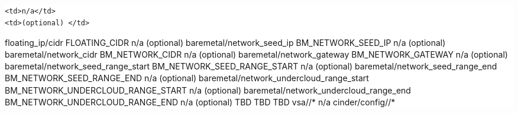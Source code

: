	<td>n/a</td>
	<td>(optional) </td>
</tr>
<tr style="background-color: white; color: black;">
	<td>floating_ip/cidr</td>
	<td>FLOATING_CIDR</td>
	<td>n/a</td>
	<td>(optional)</td>
</tr>
<tr style="background-color: white; color: black;">
	<td>baremetal/network_seed_ip</td>
	<td>BM_NETWORK_SEED_IP</td>
	<td>n/a</td>
	<td>(optional)</td>
</tr>
<tr style="background-color: white; color: black;"> 
	<td>baremetal/network_cidr</td>
	<td>BM_NETWORK_CIDR</td>
	<td>n/a</td>
	<td>(optional)</td> 
</tr>
<tr style="background-color: white; color: black;"> 
	<td>baremetal/network_gateway</td>
	<td>BM_NETWORK_GATEWAY</td>
	<td>n/a</td>
	<td>(optional)</td>
</tr>
<tr style="background-color: white; color: black;"> 
	<td>baremetal/network_seed_range_start</td>
	<td>BM_NETWORK_SEED_RANGE_START</td>
	<td>n/a</td>
	<td>(optional)</td>
</tr>
<tr style="background-color: white; color: black;"> 
	<td>baremetal/network_seed_range_end</td>
	<td>BM_NETWORK_SEED_RANGE_END</td>
	<td>n/a</td>
	<td>(optional)</td>
</tr>
<tr style="background-color: white; color: black;"> 
	<td>baremetal/network_undercloud_range_start</td>
	<td>BM_NETWORK_UNDERCLOUD_RANGE_START</td>
	<td>n/a</td>
	<td>(optional)</td>
</tr>
<tr style="background-color: white; color: black;"> 
	<td>baremetal/network_undercloud_range_end</td>
	<td>BM_NETWORK_UNDERCLOUD_RANGE_END</td>
	<td>n/a</td>
	<td>(optional) 
</tr>
<tr style="background-color: white; color: black;"> 
	<td><dvr stuff></td>
	<td>TBD</td>
	<td>TBD</td>
	<td>TBD</td>
</tr>
<tr style="background-color: white; color: black;"> 
</tr>
<tr style="background-color: white; color: black;"> 
	<td>vsa/<cluster>/*</td>
	<td>n/a</td>
	<td>cinder/config/<cluster>/*</td>